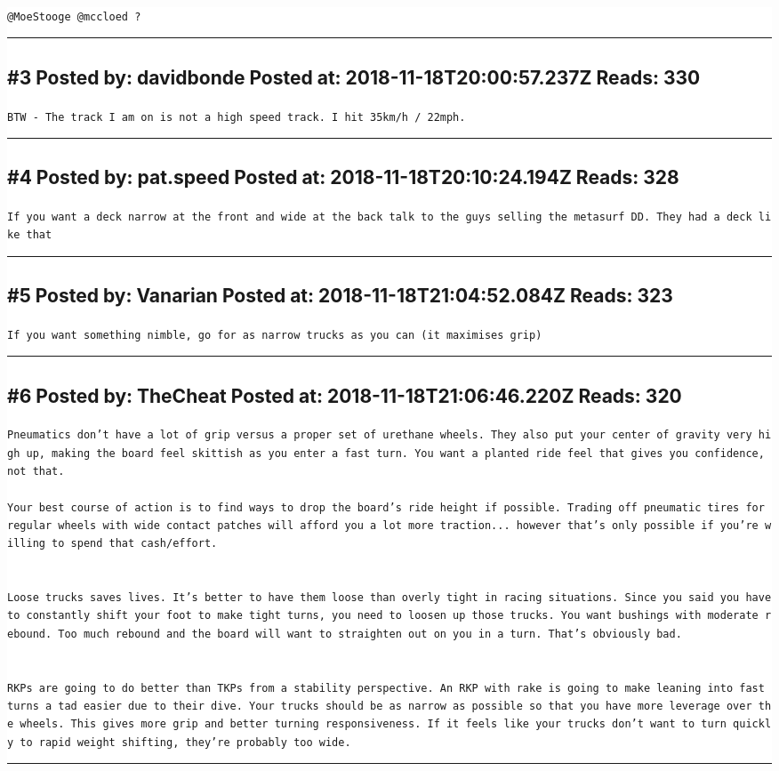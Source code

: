 ```
@MoeStooge @mccloed ?
```

---
## \#3 Posted by: davidbonde Posted at: 2018-11-18T20:00:57.237Z Reads: 330

```
BTW - The track I am on is not a high speed track. I hit 35km/h / 22mph.
```

---
## \#4 Posted by: pat.speed Posted at: 2018-11-18T20:10:24.194Z Reads: 328

```
If you want a deck narrow at the front and wide at the back talk to the guys selling the metasurf DD. They had a deck like that
```

---
## \#5 Posted by: Vanarian Posted at: 2018-11-18T21:04:52.084Z Reads: 323

```
If you want something nimble, go for as narrow trucks as you can (it maximises grip)
```

---
## \#6 Posted by: TheCheat Posted at: 2018-11-18T21:06:46.220Z Reads: 320

```
Pneumatics don’t have a lot of grip versus a proper set of urethane wheels. They also put your center of gravity very high up, making the board feel skittish as you enter a fast turn. You want a planted ride feel that gives you confidence, not that.

Your best course of action is to find ways to drop the board’s ride height if possible. Trading off pneumatic tires for regular wheels with wide contact patches will afford you a lot more traction... however that’s only possible if you’re willing to spend that cash/effort.


Loose trucks saves lives. It’s better to have them loose than overly tight in racing situations. Since you said you have to constantly shift your foot to make tight turns, you need to loosen up those trucks. You want bushings with moderate rebound. Too much rebound and the board will want to straighten out on you in a turn. That’s obviously bad. 


RKPs are going to do better than TKPs from a stability perspective. An RKP with rake is going to make leaning into fast turns a tad easier due to their dive. Your trucks should be as narrow as possible so that you have more leverage over the wheels. This gives more grip and better turning responsiveness. If it feels like your trucks don’t want to turn quickly to rapid weight shifting, they’re probably too wide.
```

---